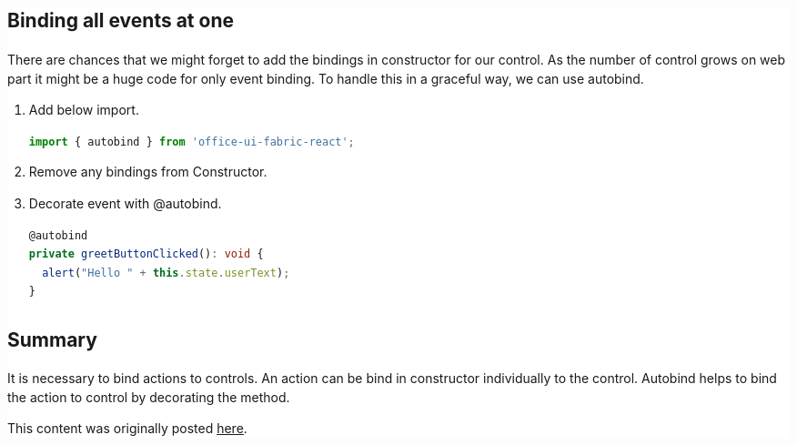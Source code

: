 
## Binding all events at one

There are chances that we might forget to add the bindings in constructor for our control. As the number of control grows on web part it might be a huge code for only event binding. To handle this in a graceful way, we can use autobind.

1. Add below import.

    ```typescript
    import { autobind } from 'office-ui-fabric-react';
    ```

2. Remove any bindings from Constructor.
3. Decorate event with @autobind.

    ```typescript
    @autobind  
    private greetButtonClicked(): void {  
      alert("Hello " + this.state.userText);  
    }
    ```


## Summary

It is necessary to bind actions to controls. An action can be bind in constructor individually to the control. Autobind helps to bind the action to control by decorating the method.

This content was originally posted [here](https://www.c-sharpcorner.com/article/sharepoint-framework-react-autobind-events/).
